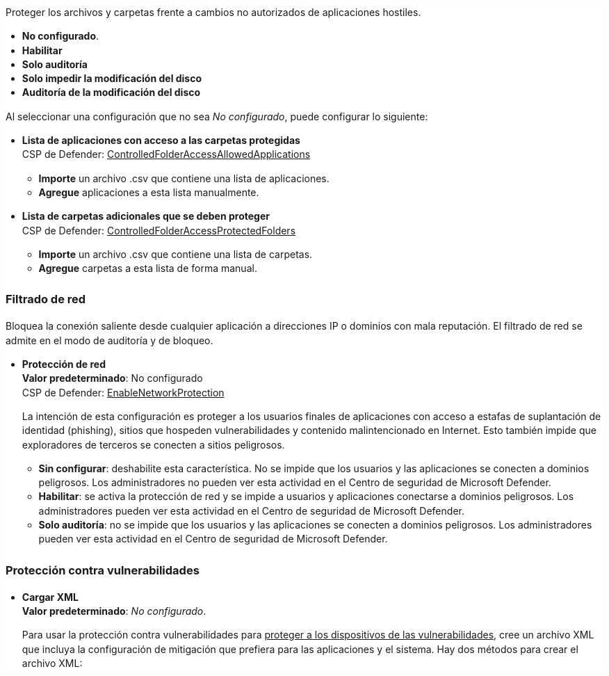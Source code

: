   Proteger los archivos y carpetas frente a cambios no autorizados de aplicaciones hostiles.  

  - **No configurado**.  
  - **Habilitar**  
  - **Solo auditoría**  
  - **Solo impedir la modificación del disco**  
  - **Auditoría de la modificación del disco**  

  Al seleccionar una configuración que no sea *No configurado*, puede configurar lo siguiente:  
  - **Lista de aplicaciones con acceso a las carpetas protegidas**  
    CSP de Defender: [ControlledFolderAccessAllowedApplications](https://go.microsoft.com/fwlink/?linkid=872616)  

    - **Importe** un archivo .csv que contiene una lista de aplicaciones.  
    - **Agregue** aplicaciones a esta lista manualmente.  

  - **Lista de carpetas adicionales que se deben proteger**  
    CSP de Defender: [ControlledFolderAccessProtectedFolders](https://go.microsoft.com/fwlink/?linkid=872617)  

    - **Importe** un archivo .csv que contiene una lista de carpetas.  
    - **Agregue** carpetas a esta lista de forma manual.  

### <a name="network-filtering"></a>Filtrado de red  

Bloquea la conexión saliente desde cualquier aplicación a direcciones IP o dominios con mala reputación. El filtrado de red se admite en el modo de auditoría y de bloqueo.  

- **Protección de red**  
  **Valor predeterminado**: No configurado  
  CSP de Defender: [EnableNetworkProtection](https://go.microsoft.com/fwlink/?linkid=872618)  

  La intención de esta configuración es proteger a los usuarios finales de aplicaciones con acceso a estafas de suplantación de identidad (phishing), sitios que hospeden vulnerabilidades y contenido malintencionado en Internet. Esto también impide que exploradores de terceros se conecten a sitios peligrosos.  

  - **Sin configurar**: deshabilite esta característica. No se impide que los usuarios y las aplicaciones se conecten a dominios peligrosos. Los administradores no pueden ver esta actividad en el Centro de seguridad de Microsoft Defender.  
  - **Habilitar**: se activa la protección de red y se impide a usuarios y aplicaciones conectarse a dominios peligrosos. Los administradores pueden ver esta actividad en el Centro de seguridad de Microsoft Defender.  
  - **Solo auditoría**: no se impide que los usuarios y las aplicaciones se conecten a dominios peligrosos. Los administradores pueden ver esta actividad en el Centro de seguridad de Microsoft Defender.  

### <a name="exploit-protection"></a>Protección contra vulnerabilidades  

- **Cargar XML**  
  **Valor predeterminado**: *No configurado*.  

  Para usar la protección contra vulnerabilidades para [proteger a los dispositivos de las vulnerabilidades](https://docs.microsoft.com/windows/security/threat-protection/microsoft-defender-atp/microsoft-defender-advanced-threat-protection), cree un archivo XML que incluya la configuración de mitigación que prefiera para las aplicaciones y el sistema. Hay dos métodos para crear el archivo XML:  
